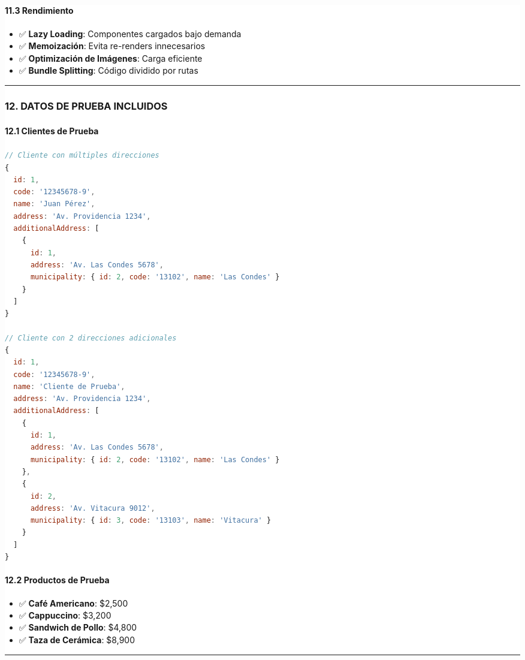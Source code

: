 #### **11.3 Rendimiento**
- ✅ **Lazy Loading**: Componentes cargados bajo demanda
- ✅ **Memoización**: Evita re-renders innecesarios
- ✅ **Optimización de Imágenes**: Carga eficiente
- ✅ **Bundle Splitting**: Código dividido por rutas

---

### **12. DATOS DE PRUEBA INCLUIDOS**

#### **12.1 Clientes de Prueba**
```javascript
// Cliente con múltiples direcciones
{
  id: 1,
  code: '12345678-9',
  name: 'Juan Pérez',
  address: 'Av. Providencia 1234',
  additionalAddress: [
    {
      id: 1,
      address: 'Av. Las Condes 5678',
      municipality: { id: 2, code: '13102', name: 'Las Condes' }
    }
  ]
}

// Cliente con 2 direcciones adicionales
{
  id: 1,
  code: '12345678-9',
  name: 'Cliente de Prueba',
  address: 'Av. Providencia 1234',
  additionalAddress: [
    {
      id: 1,
      address: 'Av. Las Condes 5678',
      municipality: { id: 2, code: '13102', name: 'Las Condes' }
    },
    {
      id: 2,
      address: 'Av. Vitacura 9012',
      municipality: { id: 3, code: '13103', name: 'Vitacura' }
    }
  ]
}
```

#### **12.2 Productos de Prueba**
- ✅ **Café Americano**: $2,500
- ✅ **Cappuccino**: $3,200
- ✅ **Sandwich de Pollo**: $4,800
- ✅ **Taza de Cerámica**: $8,900

---
